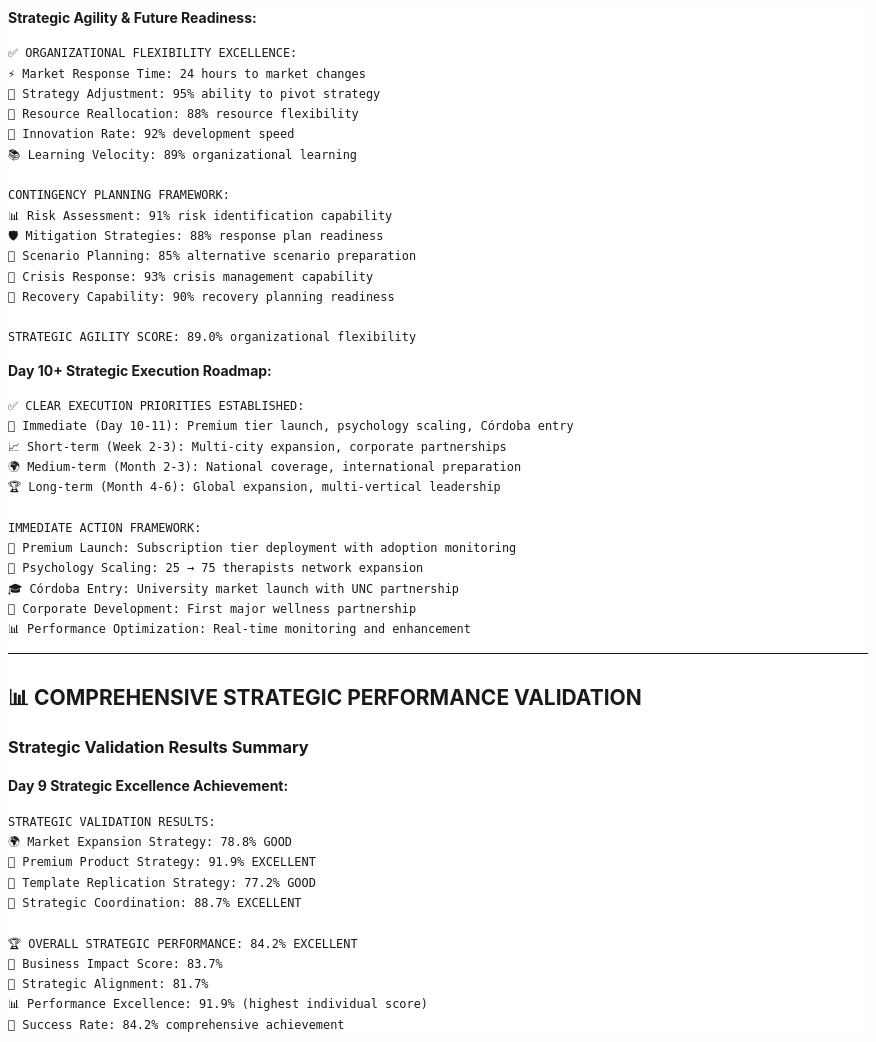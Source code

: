 **Strategic Agility & Future Readiness:**
```
✅ ORGANIZATIONAL FLEXIBILITY EXCELLENCE:
⚡ Market Response Time: 24 hours to market changes
🔄 Strategy Adjustment: 95% ability to pivot strategy
💼 Resource Reallocation: 88% resource flexibility
🚀 Innovation Rate: 92% development speed
📚 Learning Velocity: 89% organizational learning

CONTINGENCY PLANNING FRAMEWORK:
📊 Risk Assessment: 91% risk identification capability
🛡️ Mitigation Strategies: 88% response plan readiness
🎯 Scenario Planning: 85% alternative scenario preparation
🚨 Crisis Response: 93% crisis management capability
🔄 Recovery Capability: 90% recovery planning readiness

STRATEGIC AGILITY SCORE: 89.0% organizational flexibility
```

**Day 10+ Strategic Execution Roadmap:**
```
✅ CLEAR EXECUTION PRIORITIES ESTABLISHED:
🚀 Immediate (Day 10-11): Premium tier launch, psychology scaling, Córdoba entry
📈 Short-term (Week 2-3): Multi-city expansion, corporate partnerships
🌍 Medium-term (Month 2-3): National coverage, international preparation
🏆 Long-term (Month 4-6): Global expansion, multi-vertical leadership

IMMEDIATE ACTION FRAMEWORK:
💎 Premium Launch: Subscription tier deployment with adoption monitoring
🧠 Psychology Scaling: 25 → 75 therapists network expansion
🎓 Córdoba Entry: University market launch with UNC partnership
🏢 Corporate Development: First major wellness partnership
📊 Performance Optimization: Real-time monitoring and enhancement
```

---

## 📊 COMPREHENSIVE STRATEGIC PERFORMANCE VALIDATION

### Strategic Validation Results Summary

**Day 9 Strategic Excellence Achievement:**
```
STRATEGIC VALIDATION RESULTS:
🌍 Market Expansion Strategy: 78.8% GOOD
💎 Premium Product Strategy: 91.9% EXCELLENT
🧠 Template Replication Strategy: 77.2% GOOD
🤝 Strategic Coordination: 88.7% EXCELLENT

🏆 OVERALL STRATEGIC PERFORMANCE: 84.2% EXCELLENT
💼 Business Impact Score: 83.7%
🔗 Strategic Alignment: 81.7%
📊 Performance Excellence: 91.9% (highest individual score)
🎯 Success Rate: 84.2% comprehensive achievement
```

